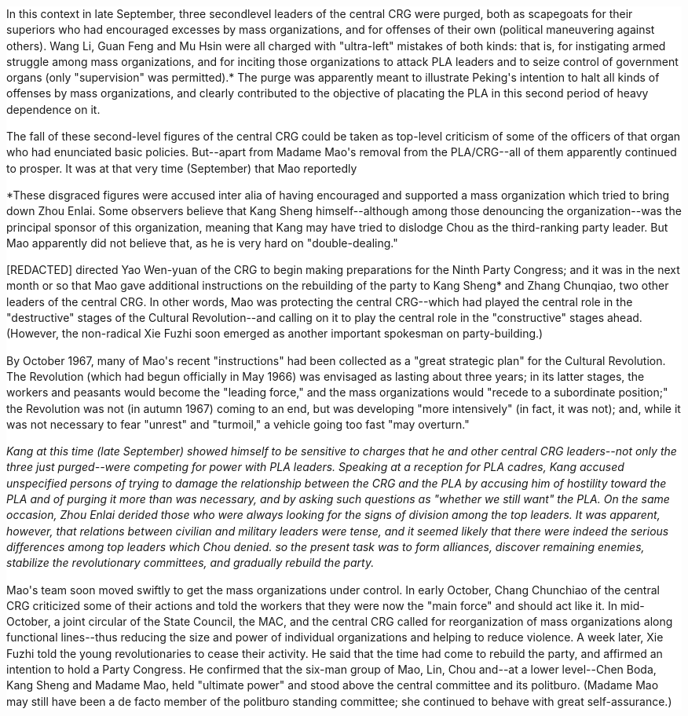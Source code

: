 In this context in late September, three secondlevel leaders of the central CRG were purged, both as scapegoats for their superiors who had encouraged excesses by mass organizations, and for offenses of their own (political maneuvering against others). Wang Li, Guan Feng and Mu Hsin were all charged with "ultra-left" mistakes of both kinds: that is, for instigating armed struggle among mass organizations, and for inciting those organizations to attack PLA leaders and to seize control of government organs (only "supervision" was permitted).* The purge was apparently meant to illustrate Peking's intention to halt all kinds of offenses by mass organizations, and clearly contributed to the objective of placating the PLA in this second period of heavy dependence on it.

The fall of these second-level figures of the central CRG could be taken as top-level criticism of some of the officers of that organ who had enunciated basic policies. But--apart from Madame Mao's removal from the PLA/CRG--all of them apparently continued to prosper. It was at that very time (September) that Mao reportedly

*These disgraced figures were accused inter alia of having encouraged and supported a mass organization which tried to bring down Zhou Enlai. Some observers believe that Kang Sheng himself--although among those denouncing the organization--was the principal sponsor of this organization, meaning that Kang may have tried to dislodge Chou as the third-ranking party leader. But Mao apparently did not believe that, as he is very hard on "double-dealing."

[REDACTED] directed Yao Wen-yuan of the CRG to begin making preparations for the Ninth Party Congress; and it was in the next month or so that Mao gave additional instructions on the rebuilding of the party to Kang Sheng* and Zhang Chunqiao, two other leaders of the central CRG. In other words, Mao was protecting the central CRG--which had played the central role in the "destructive" stages of the Cultural Revolution--and calling on it to play the central role in the "constructive" stages ahead. (However, the non-radical Xie Fuzhi soon emerged as another important spokesman on party-building.)

By October 1967, many of Mao's recent "instructions" had been collected as a "great strategic plan" for the Cultural Revolution. The Revolution (which had begun officially in May 1966) was envisaged as lasting about three years; in its latter stages, the workers and peasants would become the "leading force," and the mass organizations would "recede to a subordinate position;" the Revolution was not (in autumn 1967) coming to an end, but was developing "more intensively" (in fact, it was not); and, while it was not necessary to fear "unrest" and "turmoil," a vehicle going too fast "may overturn."

*Kang at this time (late September) showed himself to be sensitive to charges that he and other central CRG leaders--not only the three just purged--were competing for power with PLA leaders. Speaking at a reception for PLA cadres, Kang accused unspecified persons of trying to damage the relationship between the CRG and the PLA by accusing him of hostility toward the PLA and of purging it more than was necessary, and by asking such questions as "whether we still want" the PLA. On the same occasion, Zhou Enlai derided those who were always looking for the signs of division among the top leaders. It was apparent, however, that relations between civilian and military leaders were tense, and it seemed likely that there were indeed the serious differences among top leaders which Chou denied. so the present task was to form alliances, discover remaining enemies, stabilize the revolutionary committees, and gradually rebuild the party.*

Mao's team soon moved swiftly to get the mass organizations under control. In early October, Chang Chunchiao of the central CRG criticized some of their actions and told the workers that they were now the "main force" and should act like it. In mid-October, a joint circular of the State Council, the MAC, and the central CRG called for reorganization of mass organizations along functional lines--thus reducing the size and power of individual organizations and helping to reduce violence. A week later, Xie Fuzhi told the young revolutionaries to cease their activity. He said that the time had come to rebuild the party, and affirmed an intention to hold a Party Congress. He confirmed that the six-man group of Mao, Lin, Chou and--at a lower level--Chen Boda, Kang Sheng and Madame Mao, held "ultimate power" and stood above the central committee and its politburo. (Madame Mao may still have been a de facto member of the politburo standing committee; she continued to behave with great self-assurance.)
